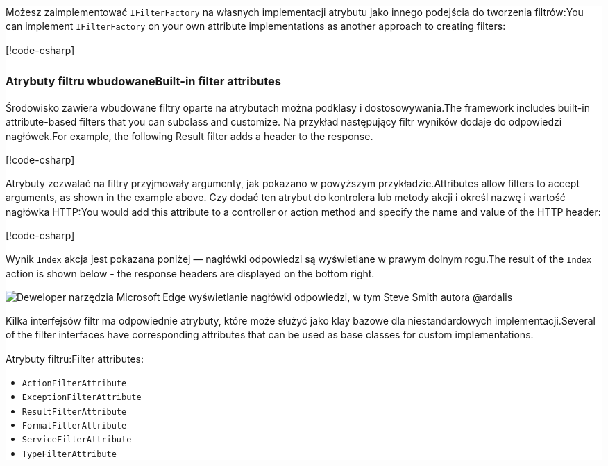 <span data-ttu-id="f836a-159">Możesz zaimplementować `IFilterFactory` na własnych implementacji atrybutu jako innego podejścia do tworzenia filtrów:</span><span class="sxs-lookup"><span data-stu-id="f836a-159">You can implement `IFilterFactory` on your own attribute implementations as another approach to creating filters:</span></span>

[!code-csharp[](./filters/sample/src/FiltersSample/Filters/AddHeaderWithFactoryAttribute.cs?name=snippet_IFilterFactory&highlight=1,4,5,6,7)]

### <a name="built-in-filter-attributes"></a><span data-ttu-id="f836a-160">Atrybuty filtru wbudowane</span><span class="sxs-lookup"><span data-stu-id="f836a-160">Built-in filter attributes</span></span>

<span data-ttu-id="f836a-161">Środowisko zawiera wbudowane filtry oparte na atrybutach można podklasy i dostosowywania.</span><span class="sxs-lookup"><span data-stu-id="f836a-161">The framework includes built-in attribute-based filters that you can subclass and customize.</span></span> <span data-ttu-id="f836a-162">Na przykład następujący filtr wyników dodaje do odpowiedzi nagłówek.</span><span class="sxs-lookup"><span data-stu-id="f836a-162">For example, the following Result filter adds a header to the response.</span></span>

<a name="add-header-attribute"></a>

[!code-csharp[](./filters/sample/src/FiltersSample/Filters/AddHeaderAttribute.cs?highlight=5,16)]

<span data-ttu-id="f836a-163">Atrybuty zezwalać na filtry przyjmowały argumenty, jak pokazano w powyższym przykładzie.</span><span class="sxs-lookup"><span data-stu-id="f836a-163">Attributes allow filters to accept arguments, as shown in the example above.</span></span> <span data-ttu-id="f836a-164">Czy dodać ten atrybut do kontrolera lub metody akcji i określ nazwę i wartość nagłówka HTTP:</span><span class="sxs-lookup"><span data-stu-id="f836a-164">You would add this attribute to a controller or action method and specify the name and value of the HTTP header:</span></span>

[!code-csharp[](./filters/sample/src/FiltersSample/Controllers/SampleController.cs?name=snippet_AddHeader&highlight=1)]

<span data-ttu-id="f836a-165">Wynik `Index` akcja jest pokazana poniżej — nagłówki odpowiedzi są wyświetlane w prawym dolnym rogu.</span><span class="sxs-lookup"><span data-stu-id="f836a-165">The result of the `Index` action is shown below - the response headers are displayed on the bottom right.</span></span>

![Deweloper narzędzia Microsoft Edge wyświetlanie nagłówki odpowiedzi, w tym Steve Smith autora @ardalis](filters/_static/add-header.png)

<span data-ttu-id="f836a-167">Kilka interfejsów filtr ma odpowiednie atrybuty, które może służyć jako klay bazowe dla niestandardowych implementacji.</span><span class="sxs-lookup"><span data-stu-id="f836a-167">Several of the filter interfaces have corresponding attributes that can be used as base classes for custom implementations.</span></span>

<span data-ttu-id="f836a-168">Atrybuty filtru:</span><span class="sxs-lookup"><span data-stu-id="f836a-168">Filter attributes:</span></span>

* `ActionFilterAttribute`
* `ExceptionFilterAttribute`
* `ResultFilterAttribute`
* `FormatFilterAttribute`
* `ServiceFilterAttribute`
* `TypeFilterAttribute`
